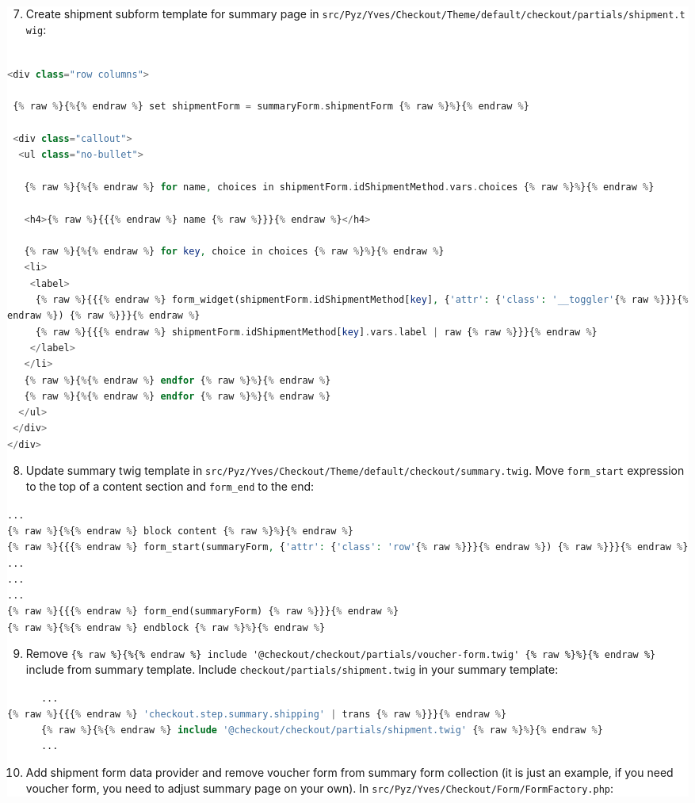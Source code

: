 7. Create shipment subform template for summary page in `src/Pyz/Yves/Checkout/Theme/default/checkout/partials/shipment.twig`:

```php

<div class="row columns">

 {% raw %}{%{% endraw %} set shipmentForm = summaryForm.shipmentForm {% raw %}%}{% endraw %}

 <div class="callout">
  <ul class="no-bullet">

   {% raw %}{%{% endraw %} for name, choices in shipmentForm.idShipmentMethod.vars.choices {% raw %}%}{% endraw %}

   <h4>{% raw %}{{{% endraw %} name {% raw %}}}{% endraw %}</h4>

   {% raw %}{%{% endraw %} for key, choice in choices {% raw %}%}{% endraw %}
   <li>
    <label>
     {% raw %}{{{% endraw %} form_widget(shipmentForm.idShipmentMethod[key], {'attr': {'class': '__toggler'{% raw %}}}{% endraw %}) {% raw %}}}{% endraw %}
     {% raw %}{{{% endraw %} shipmentForm.idShipmentMethod[key].vars.label | raw {% raw %}}}{% endraw %}
    </label>
   </li>
   {% raw %}{%{% endraw %} endfor {% raw %}%}{% endraw %}
   {% raw %}{%{% endraw %} endfor {% raw %}%}{% endraw %}
  </ul>
 </div>
</div>
```

8. Update summary twig template in `src/Pyz/Yves/Checkout/Theme/default/checkout/summary.twig`.
Move `form_start` expression to the top of a content section and `form_end` to the end:

```php
...
{% raw %}{%{% endraw %} block content {% raw %}%}{% endraw %}
{% raw %}{{{% endraw %} form_start(summaryForm, {'attr': {'class': 'row'{% raw %}}}{% endraw %}) {% raw %}}}{% endraw %}
...
...
...
{% raw %}{{{% endraw %} form_end(summaryForm) {% raw %}}}{% endraw %}
{% raw %}{%{% endraw %} endblock {% raw %}%}{% endraw %}
```

9. Remove `{% raw %}{%{% endraw %} include '@checkout/checkout/partials/voucher-form.twig' {% raw %}%}{% endraw %}` include from summary template. Include `checkout/partials/shipment.twig` in your summary template:

```php
      ...
{% raw %}{{{% endraw %} 'checkout.step.summary.shipping' | trans {% raw %}}}{% endraw %}
      {% raw %}{%{% endraw %} include '@checkout/checkout/partials/shipment.twig' {% raw %}%}{% endraw %}
      ...
```
10. Add shipment form data provider and remove voucher form from summary form collection (it is just an example, if you need voucher form, you need to adjust summary page on your own). In `src/Pyz/Yves/Checkout/Form/FormFactory.php`:
